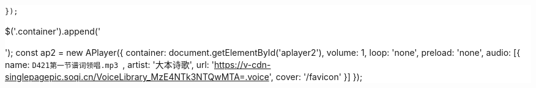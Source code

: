     });
    
$('.container').append('<div id=aplayer2></div>');
    const ap2 = new APlayer({
        container: document.getElementById('aplayer2'),
        volume: 1,
        loop: 'none',
        preload: 'none',
        audio: [{
            name: `D421第一节谱词领唱.mp3
`,
            artist: '大本诗歌',
            url: 'https://v-cdn-singlepagepic.soqi.cn/VoiceLibrary_MzE4NTk3NTQwMTA=.voice',
            cover: '/favicon'
        }]
    });
    
</script>
